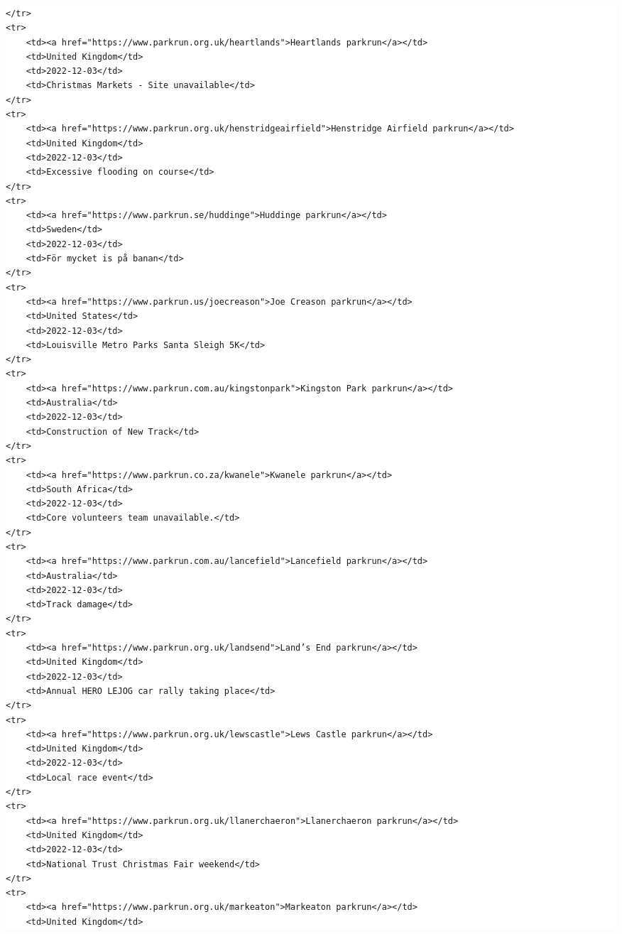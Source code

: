     </tr>
    <tr>
        <td><a href="https://www.parkrun.org.uk/heartlands">Heartlands parkrun</a></td>
        <td>United Kingdom</td>
        <td>2022-12-03</td>
        <td>Christmas Markets - Site unavailable</td>
    </tr>
    <tr>
        <td><a href="https://www.parkrun.org.uk/henstridgeairfield">Henstridge Airfield parkrun</a></td>
        <td>United Kingdom</td>
        <td>2022-12-03</td>
        <td>Excessive flooding on course</td>
    </tr>
    <tr>
        <td><a href="https://www.parkrun.se/huddinge">Huddinge parkrun</a></td>
        <td>Sweden</td>
        <td>2022-12-03</td>
        <td>För mycket is på banan</td>
    </tr>
    <tr>
        <td><a href="https://www.parkrun.us/joecreason">Joe Creason parkrun</a></td>
        <td>United States</td>
        <td>2022-12-03</td>
        <td>Louisville Metro Parks Santa Sleigh 5K</td>
    </tr>
    <tr>
        <td><a href="https://www.parkrun.com.au/kingstonpark">Kingston Park parkrun</a></td>
        <td>Australia</td>
        <td>2022-12-03</td>
        <td>Construction of New Track</td>
    </tr>
    <tr>
        <td><a href="https://www.parkrun.co.za/kwanele">Kwanele parkrun</a></td>
        <td>South Africa</td>
        <td>2022-12-03</td>
        <td>Core volunteers team unavailable.</td>
    </tr>
    <tr>
        <td><a href="https://www.parkrun.com.au/lancefield">Lancefield parkrun</a></td>
        <td>Australia</td>
        <td>2022-12-03</td>
        <td>Track damage</td>
    </tr>
    <tr>
        <td><a href="https://www.parkrun.org.uk/landsend">Land’s End parkrun</a></td>
        <td>United Kingdom</td>
        <td>2022-12-03</td>
        <td>Annual HERO LEJOG car rally taking place</td>
    </tr>
    <tr>
        <td><a href="https://www.parkrun.org.uk/lewscastle">Lews Castle parkrun</a></td>
        <td>United Kingdom</td>
        <td>2022-12-03</td>
        <td>Local race event</td>
    </tr>
    <tr>
        <td><a href="https://www.parkrun.org.uk/llanerchaeron">Llanerchaeron parkrun</a></td>
        <td>United Kingdom</td>
        <td>2022-12-03</td>
        <td>National Trust Christmas Fair weekend</td>
    </tr>
    <tr>
        <td><a href="https://www.parkrun.org.uk/markeaton">Markeaton parkrun</a></td>
        <td>United Kingdom</td>